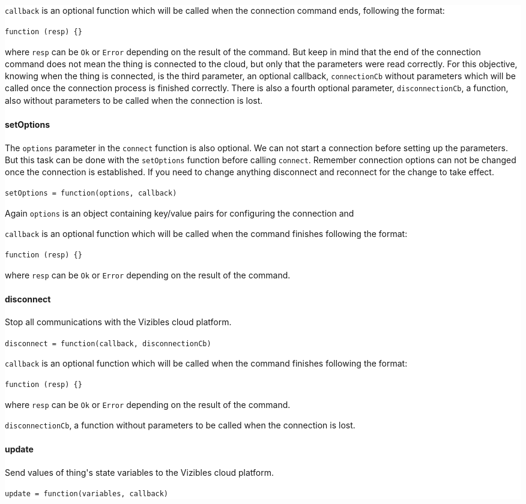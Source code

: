 `callback` is an optional function which will be called when the connection command ends,  following the format:
```
function (resp) {}
```
where `resp` can be `Ok` or `Error` depending on the result of the command.
But keep in mind that the end of the connection command does not mean the thing is connected to the cloud, but only that the parameters were read correctly.
For this objective, knowing when the thing is connected, is the third parameter, an optional callback, `connectionCb` without parameters which will be called
once the connection process is finished correctly.
There is also a fourth optional parameter, `disconnectionCb`, a function, also without parameters to be called when the connection is lost. 
 
#### setOptions

The `options` parameter in the `connect` function is also optional. We can not start a connection before setting up the parameters. But this task can be done with the `setOptions` function before calling `connect`.
Remember connection options can not be changed once the connection is established. If you need to change anything disconnect and reconnect for the change to take effect.

```
setOptions = function(options, callback)
```

Again `options` is an object containing key/value pairs for configuring the connection and  

`callback` is an optional function which will be called when the command finishes following the format:
```
function (resp) {}
```
where `resp` can be `Ok` or `Error` depending on the result of the command.

#### disconnect

Stop all communications with the Vizibles cloud platform.
```
disconnect = function(callback, disconnectionCb)
```

`callback` is an optional function which will be called when the command finishes following the format:
```
function (resp) {}
```
where `resp` can be `Ok` or `Error` depending on the result of the command.

`disconnectionCb`, a function without parameters to be called when the connection is lost.

#### update

Send values of thing's state variables to the Vizibles cloud platform. 
```
update = function(variables, callback)
```
